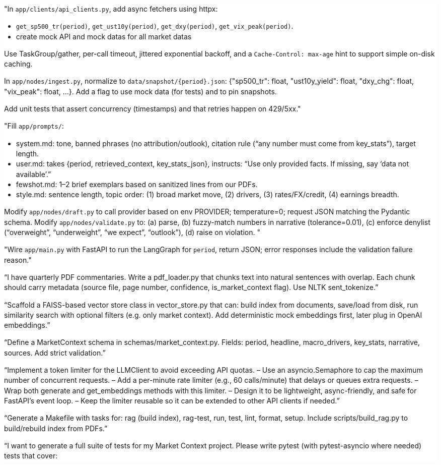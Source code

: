

"In `app/clients/api_clients.py`, add async fetchers using httpx:
- `get_sp500_tr(period)`, `get_ust10y(period)`, `get_dxy(period)`, `get_vix_peak(period)`.
- create mock API and mock datas for all market datas

Use TaskGroup/gather, per-call timeout, jittered exponential backoff, and a `Cache-Control: max-age` hint to support simple on-disk caching.

In `app/nodes/ingest.py`, normalize to `data/snapshot/{period}.json`: {"sp500_tr": float, "ust10y_yield": float, "dxy_chg": float, "vix_peak": float, ...}. Add a flag to use mock data (for tests) and to pin snapshots.

Add unit tests that assert concurrency (timestamps) and that retries happen on 429/5xx."



"Fill `app/prompts/`:
- system.md: tone, banned phrases (no attribution/outlook), citation rule (“any number must come from key_stats”), target length.
- user.md: takes {period, retrieved_context, key_stats_json}, instructs: “Use only provided facts. If missing, say ‘data not available’.”
- fewshot.md: 1–2 brief exemplars based on sanitized lines from our PDFs.
- style.md: sentence length, topic order: (1) broad market move, (2) drivers, (3) rates/FX/credit, (4) earnings breadth.

Modify `app/nodes/draft.py` to call provider based on env PROVIDER; temperature=0; request JSON matching the Pydantic schema.
Modify `app/nodes/validate.py` to: (a) parse, (b) fuzzy-match numbers in narrative (tolerance=0.01), (c) enforce denylist (“overweight”, “underweight”, “we expect”, “outlook”), (d) raise on violation.
"

"Wire `app/main.py` with FastAPI to run the LangGraph for `period`, return JSON; error responses include the validation failure reason."

“I have quarterly PDF commentaries. Write a pdf_loader.py that chunks text into natural sentences with overlap. Each chunk should carry metadata (source file, page number, confidence, is_market_context flag). Use NLTK sent_tokenize.”

“Scaffold a FAISS-based vector store class in vector_store.py that can: build index from documents, save/load from disk, run similarity search with optional filters (e.g. only market context). Add deterministic mock embeddings first, later plug in OpenAI embeddings.”

“Define a MarketContext schema in schemas/market_context.py. Fields: period, headline, macro_drivers, key_stats, narrative, sources. Add strict validation.”

“Implement a token limiter for the LLMClient to avoid exceeding API quotas.
– Use an asyncio.Semaphore to cap the maximum number of concurrent requests.
– Add a per-minute rate limiter (e.g., 60 calls/minute) that delays or queues extra requests.
– Wrap both generate and get_embeddings methods with this limiter.
– Design it to be lightweight, async-friendly, and safe for FastAPI’s event loop.
– Keep the limiter reusable so it can be extended to other API clients if needed.”


“Generate a Makefile with tasks for: rag (build index), rag-test, run, test, lint, format, setup. Include scripts/build_rag.py to build/rebuild index from PDFs.”

“I want to generate a full suite of tests for my Market Context project. Please write pytest (with pytest-asyncio where needed) tests that cover:
